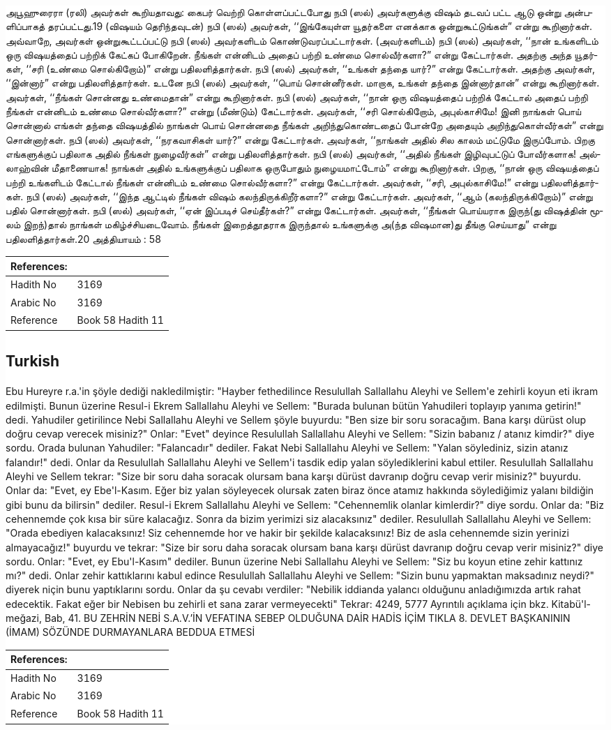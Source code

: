 
<div dir="ltr" lang="ta" style={{fontSize:'larger',backgroundColor:'#f8f9fa',padding:20}}>
அபூஹுரைரா (ரலி) அவர்கள் கூறியதாவது: கைபர் வெற்றி கொள்ளப்பட்டபோது நபி (ஸல்) அவர்களுக்கு விஷம் தடவப் பட்ட ஆடு ஒன்று அன்பளிப்பாகத் தரப்பட்டது.19 (விஷயம் தெரிந்தவுடன்) நபி (ஸல்) அவர்கள், ‘‘இங்கேயுள்ள யூதர்களை எனக்காக ஒன்றுகூட்டுங்கள்” என்று கூறினார்கள். அவ்வாறே, அவர்கள் ஒன்றுகூட்டப்பட்டு நபி (ஸல்) அவர்களிடம் கொண்டுவரப்பட்டார்கள். (அவர்களிடம்) நபி (ஸல்) அவர்கள், ‘‘நான் உங்களிடம் ஒரு விஷயத்தைப் பற்றிக் கேட்கப் போகிறேன். நீங்கள் என்னிடம் அதைப் பற்றி உண்மை சொல்வீர்களா?” என்று கேட்டார்கள். அதற்கு அந்த யூதர்கள், ‘‘சரி (உண்மை சொல்கிறோம்)” என்று பதிலளித்தார்கள். நபி (ஸல்) அவர்கள், ‘‘உங்கள் தந்தை யார்?” என்று கேட்டார்கள். அதற்கு அவர்கள், ‘‘இன்னார்” என்று பதிலளித்தார்கள். உடனே நபி (ஸல்) அவர்கள், ‘‘பொய் சொன்னீர்கள். மாறாக, உங்கள் தந்தை இன்னார்தான்” என்று கூறினார்கள். அவர்கள், ‘‘நீங்கள் சொன்னது உண்மைதான்” என்று கூறினார்கள். நபி (ஸல்) அவர்கள், ‘‘நான் ஒரு விஷயத்தைப் பற்றிக் கேட்டால் அதைப் பற்றி நீங்கள் என்னிடம் உண்மை சொல்வீர்களா?” என்று (மீண்டும்) கேட்டார்கள். அவர்கள், ‘‘சரி சொல்கிறோம், அபுல்காசிமே! இனி நாங்கள் பொய் சொன்னால் எங்கள் தந்தை விஷயத்தில் நாங்கள் பொய் சொன்னதை நீங்கள் அறிந்துகொண்டதைப் போன்றே அதையும் அறிந்துகொள்வீர்கள்” என்று சொன்னார்கள். நபி (ஸல்) அவர்கள், ‘‘நரகவாசிகள் யார்?” என்று கேட்டார்கள். அவர்கள், ‘‘நாங்கள் அதில் சில காலம் மட்டுமே இருப்போம். பிறகு எங்களுக்குப் பதிலாக அதில் நீங்கள் நுழைவீர்கள்” என்று பதிலளித்தார்கள். நபி (ஸல்) அவர்கள், ‘‘அதில் நீங்கள் இழிவுபட்டுப் போவீர்களாக! அல்லாஹ்வின் மீதாணையாக! நாங்கள் அதில் உங்களுக்குப் பதிலாக ஒருபோதும் நுழையமாட்டோம்” என்று கூறினார்கள். பிறகு, ‘‘நான் ஒரு விஷயத்தைப் பற்றி உங்களிடம் கேட்டால் நீங்கள் என்னிடம் உண்மை சொல்வீர்களா?” என்று கேட்டார்கள். அவர்கள், ‘‘சரி, அபுல்காசிமே!” என்று பதிலளித்தார்கள். நபி (ஸல்) அவர்கள், ‘‘இந்த ஆட்டில் நீங்கள் விஷம் கலந்திருக்கிறீர்களா?” என்று கேட்டார்கள். அவர்கள், ‘‘ஆம் (கலந்திருக்கிறோம்)” என்று பதில் சொன்னார்கள். நபி (ஸல்) அவர்கள், ‘‘ஏன் இப்படிச் செய்தீர்கள்?” என்று கேட்டார்கள். அவர்கள், ‘‘நீங்கள் பொய்யராக இருந்(து விஷத்தின் மூலம் இறந்)தால் நாங்கள் மகிழ்ச்சியடைவோம். நீங்கள் இறைத்தூதராக இருந்தால் உங்களுக்கு அ(ந்த விஷமான)து தீங்கு செய்யாது” என்று பதிலளித்தார்கள்.20 அத்தியாயம் : 58
</div>
<div style={{backgroundColor:'#f8f9fa',padding:20, marginBottom: 10}}><table> <thead> <tr> <th>References:</th> <th></th> </tr> </thead> <tbody><tr><td>Hadith No</td><td>3169</td></tr><tr><td>Arabic No</td><td>3169</td></tr><tr><td>Reference</td><td>Book 58 Hadith 11</td></tr></tbody></table></div>

## Turkish


<div dir="ltr" lang="tr" style={{fontSize:'larger',backgroundColor:'#f8f9fa',padding:20}}>
Ebu Hureyre r.a.'in şöyle dediği nakledilmiştir: "Hayber fethedilince Resulullah Sallallahu Aleyhi ve Sellem'e zehirli koyun eti ikram edilmişti. Bunun üzerine Resul-i Ekrem Sallallahu Aleyhi ve Sellem: "Burada bulunan bütün Yahudileri toplayıp yanıma getirin!" dedi. Yahudiler getirilince Nebi Sallallahu Aleyhi ve Sellem şöyle buyurdu: "Ben size bir soru soracağım. Bana karşı dürüst olup doğru cevap verecek misiniz?" Onlar: "Evet" deyince Resulullah Sallallahu Aleyhi ve Sellem: "Sizin babanız / atanız kimdir?" diye sordu. Orada bulunan Yahudiler: "Falancadır" dediler. Fakat Nebi Sallallahu Aleyhi ve Sellem: "Yalan söylediniz, sizin atanız falandır!" dedi. Onlar da Resulullah Sallallahu Aleyhi ve Sellem'i tasdik edip yalan söylediklerini kabul ettiler. Resulullah Sallallahu Aleyhi ve Sellem tekrar: "Size bir soru daha soracak olursam bana karşı dürüst davranıp doğru cevap verir misiniz?" buyurdu. Onlar da: "Evet, ey Ebe'l-Kasım. Eğer biz yalan söyleyecek olursak zaten biraz önce atamız hakkında söylediğimiz yalanı bildiğin gibi bunu da bilirsin" dediler. Resul-i Ekrem Sallallahu Aleyhi ve Sellem: "Cehennemlik olanlar kimlerdir?" diye sordu. Onlar da: "Biz cehennemde çok kısa bir süre kalacağız. Sonra da bizim yerimizi siz alacaksınız" dediler. Resulullah Sallallahu Aleyhi ve Sellem: "Orada ebediyen kalacaksınız! Siz cehennemde hor ve hakir bir şekilde kalacaksınız! Biz de asla cehennemde sizin yerinizi almayacağız!" buyurdu ve tekrar: "Size bir soru daha soracak olursam bana karşı dürüst davranıp doğru cevap verir misiniz?" diye sordu. Onlar: "Evet, ey Ebu'l-Kasım" dediler. Bunun üzerine Nebi Sallallahu Aleyhi ve Sellem: "Siz bu koyun etine zehir kattınız mı?" dedi. Onlar zehir kattıklarını kabul edince Resulullah Sallallahu Aleyhi ve Sellem: "Sizin bunu yapmaktan maksadınız neydi?" diyerek niçin bunu yaptıklarını sordu. Onlar da şu cevabı verdiler: "Nebilik iddianda yalancı olduğunu anladığımızda artık rahat edecektik. Fakat eğer bir Nebisen bu zehirli et sana zarar vermeyecekti" Tekrar: 4249, 5777 Ayrıntılı açıklama için bkz. Kitabü'l-meğazi, Bab, 41. BU ZEHRİN NEBİ S.A.V.’İN VEFATINA SEBEP OLDUĞUNA DAİR HADİS İÇİM TIKLA 8. DEVLET BAŞKANININ (İMAM) SÖZÜNDE DURMAYANLARA BEDDUA ETMESİ
</div>
<div style={{backgroundColor:'#f8f9fa',padding:20, marginBottom: 10}}><table> <thead> <tr> <th>References:</th> <th></th> </tr> </thead> <tbody><tr><td>Hadith No</td><td>3169</td></tr><tr><td>Arabic No</td><td>3169</td></tr><tr><td>Reference</td><td>Book 58 Hadith 11</td></tr></tbody></table></div>
